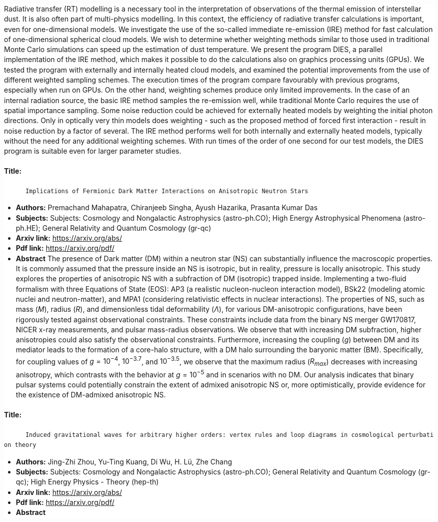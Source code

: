  Radiative transfer (RT) modelling is a necessary tool in the interpretation of observations of the thermal emission of interstellar dust. It is also often part of multi-physics modelling. In this context, the efficiency of radiative transfer calculations is important, even for one-dimensional models. We investigate the use of the so-called immediate re-emission (IRE) method for fast calculation of one-dimensional spherical cloud models. We wish to determine whether weighting methods similar to those used in traditional Monte Carlo simulations can speed up the estimation of dust temperature. We present the program DIES, a parallel implementation of the IRE method, which makes it possible to do the calculations also on graphics processing units (GPUs). We tested the program with externally and internally heated cloud models, and examined the potential improvements from the use of different weighted sampling schemes. The execution times of the program compare favourably with previous programs, especially when run on GPUs. On the other hand, weighting schemes produce only limited improvements. In the case of an internal radiation source, the basic IRE method samples the re-emission well, while traditional Monte Carlo requires the use of spatial importance sampling. Some noise reduction could be achieved for externally heated models by weighting the initial photon directions. Only in optically very thin models does weighting - such as the proposed method of forced first interaction - result in noise reduction by a factor of several. The IRE method performs well for both internally and externally heated models, typically without the need for any additional weighting schemes. With run times of the order of one second for our test models, the DIES program is suitable even for larger parameter studies.
#### Title:
          Implications of Fermionic Dark Matter Interactions on Anisotropic Neutron Stars
 - **Authors:** Premachand Mahapatra, Chiranjeeb Singha, Ayush Hazarika, Prasanta Kumar Das
 - **Subjects:** Subjects:
Cosmology and Nongalactic Astrophysics (astro-ph.CO); High Energy Astrophysical Phenomena (astro-ph.HE); General Relativity and Quantum Cosmology (gr-qc)
 - **Arxiv link:** https://arxiv.org/abs/
 - **Pdf link:** https://arxiv.org/pdf/
 - **Abstract**
 The presence of Dark matter (DM) within a neutron star (NS) can substantially influence the macroscopic properties. It is commonly assumed that the pressure inside an NS is isotropic, but in reality, pressure is locally anisotropic. This study explores the properties of anisotropic NS with a subfraction of DM (isotropic) trapped inside. Implementing a two-fluid formalism with three Equations of State (EOS): AP3 (a realistic nucleon-nucleon interaction model), BSk22 (modeling atomic nuclei and neutron-matter), and MPA1 (considering relativistic effects in nuclear interactions). The properties of NS, such as mass ($M$), radius ($R$), and dimensionless tidal deformability ($\Lambda$), for various DM-anisotropic configurations, have been rigorously tested against observational constraints. These constraints include data from the binary NS merger GW170817, NICER x-ray measurements, and pulsar mass-radius observations. We observe that with increasing DM subfraction, higher anisotropies could also satisfy the observational constraints. Furthermore, increasing the coupling ($g$) between DM and its mediator leads to the formation of a core-halo structure, with a DM halo surrounding the baryonic matter (BM). Specifically, for coupling values of $g = 10^{-4}$, $10^{-3.7}$, and $10^{-3.5}$, we observe that the maximum radius ($R_{max}$) decreases with increasing anisotropy, which contrasts with the behavior at $g = 10^{-5}$ and in scenarios with no DM. Our analysis indicates that binary pulsar systems could potentially constrain the extent of admixed anisotropic NS or, more optimistically, provide evidence for the existence of DM-admixed anisotropic NS.
#### Title:
          Induced gravitational waves for arbitrary higher orders: vertex rules and loop diagrams in cosmological perturbation theory
 - **Authors:** Jing-Zhi Zhou, Yu-Ting Kuang, Di Wu, H. Lü, Zhe Chang
 - **Subjects:** Subjects:
Cosmology and Nongalactic Astrophysics (astro-ph.CO); General Relativity and Quantum Cosmology (gr-qc); High Energy Physics - Theory (hep-th)
 - **Arxiv link:** https://arxiv.org/abs/
 - **Pdf link:** https://arxiv.org/pdf/
 - **Abstract**